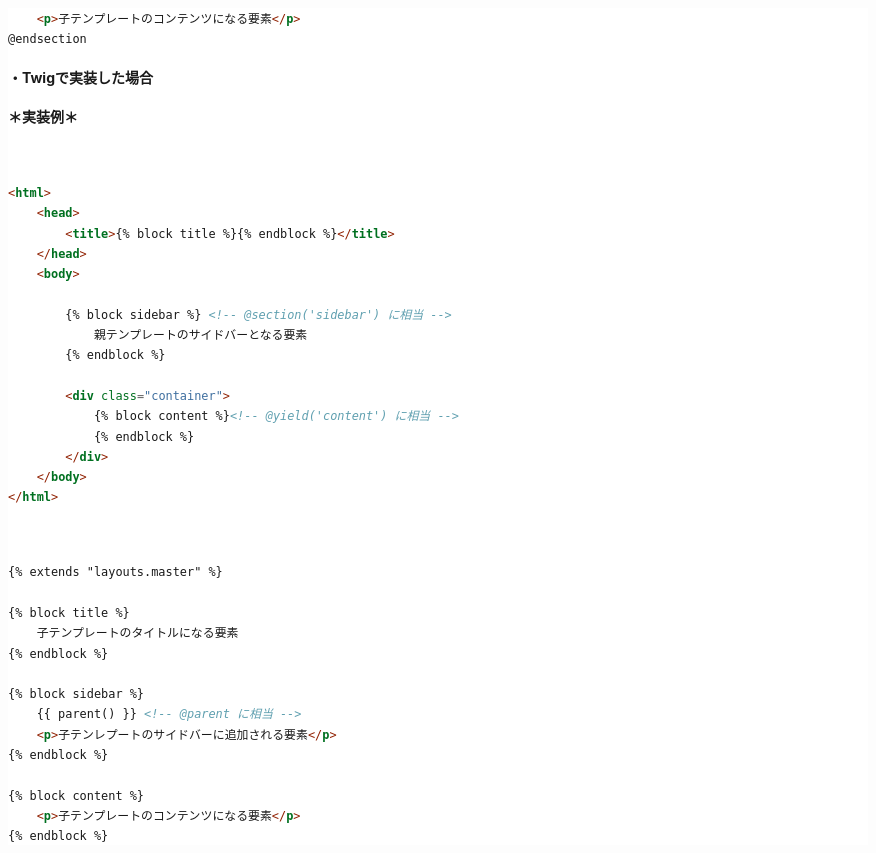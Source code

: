 ```html
    <p>子テンプレートのコンテンツになる要素</p>
@endsection
```

#### ・Twigで実装した場合

**＊実装例＊**

```html


<html>
    <head>
        <title>{% block title %}{% endblock %}</title>
    </head>
    <body>

        {% block sidebar %} <!-- @section('sidebar') に相当 -->
            親テンプレートのサイドバーとなる要素
        {% endblock %}

        <div class="container">
            {% block content %}<!-- @yield('content') に相当 -->
            {% endblock %}
        </div>
    </body>
</html>
```
```html


{% extends "layouts.master" %} 

{% block title %} 
    子テンプレートのタイトルになる要素
{% endblock %}

{% block sidebar %} 
    {{ parent() }} <!-- @parent に相当 -->
    <p>子テンレプートのサイドバーに追加される要素</p>
{% endblock %}

{% block content %} 
    <p>子テンプレートのコンテンツになる要素</p>
{% endblock %}
```

